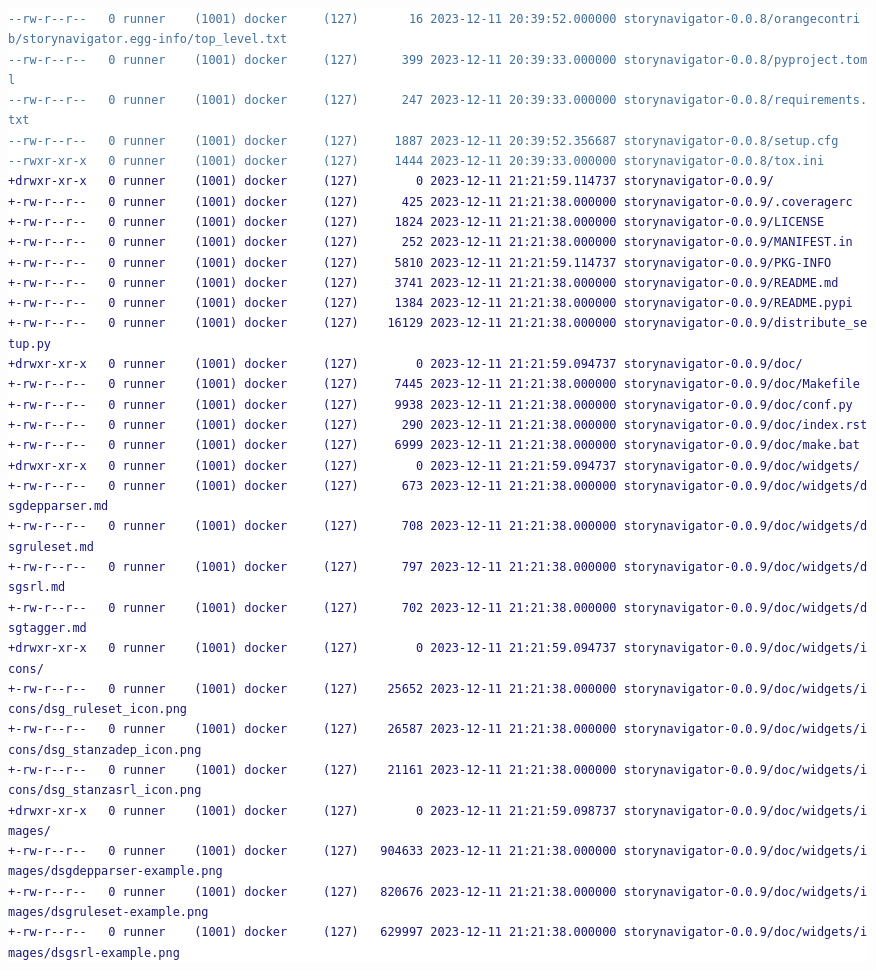 ```diff
--rw-r--r--   0 runner    (1001) docker     (127)       16 2023-12-11 20:39:52.000000 storynavigator-0.0.8/orangecontrib/storynavigator.egg-info/top_level.txt
--rw-r--r--   0 runner    (1001) docker     (127)      399 2023-12-11 20:39:33.000000 storynavigator-0.0.8/pyproject.toml
--rw-r--r--   0 runner    (1001) docker     (127)      247 2023-12-11 20:39:33.000000 storynavigator-0.0.8/requirements.txt
--rw-r--r--   0 runner    (1001) docker     (127)     1887 2023-12-11 20:39:52.356687 storynavigator-0.0.8/setup.cfg
--rwxr-xr-x   0 runner    (1001) docker     (127)     1444 2023-12-11 20:39:33.000000 storynavigator-0.0.8/tox.ini
+drwxr-xr-x   0 runner    (1001) docker     (127)        0 2023-12-11 21:21:59.114737 storynavigator-0.0.9/
+-rw-r--r--   0 runner    (1001) docker     (127)      425 2023-12-11 21:21:38.000000 storynavigator-0.0.9/.coveragerc
+-rw-r--r--   0 runner    (1001) docker     (127)     1824 2023-12-11 21:21:38.000000 storynavigator-0.0.9/LICENSE
+-rw-r--r--   0 runner    (1001) docker     (127)      252 2023-12-11 21:21:38.000000 storynavigator-0.0.9/MANIFEST.in
+-rw-r--r--   0 runner    (1001) docker     (127)     5810 2023-12-11 21:21:59.114737 storynavigator-0.0.9/PKG-INFO
+-rw-r--r--   0 runner    (1001) docker     (127)     3741 2023-12-11 21:21:38.000000 storynavigator-0.0.9/README.md
+-rw-r--r--   0 runner    (1001) docker     (127)     1384 2023-12-11 21:21:38.000000 storynavigator-0.0.9/README.pypi
+-rw-r--r--   0 runner    (1001) docker     (127)    16129 2023-12-11 21:21:38.000000 storynavigator-0.0.9/distribute_setup.py
+drwxr-xr-x   0 runner    (1001) docker     (127)        0 2023-12-11 21:21:59.094737 storynavigator-0.0.9/doc/
+-rw-r--r--   0 runner    (1001) docker     (127)     7445 2023-12-11 21:21:38.000000 storynavigator-0.0.9/doc/Makefile
+-rw-r--r--   0 runner    (1001) docker     (127)     9938 2023-12-11 21:21:38.000000 storynavigator-0.0.9/doc/conf.py
+-rw-r--r--   0 runner    (1001) docker     (127)      290 2023-12-11 21:21:38.000000 storynavigator-0.0.9/doc/index.rst
+-rw-r--r--   0 runner    (1001) docker     (127)     6999 2023-12-11 21:21:38.000000 storynavigator-0.0.9/doc/make.bat
+drwxr-xr-x   0 runner    (1001) docker     (127)        0 2023-12-11 21:21:59.094737 storynavigator-0.0.9/doc/widgets/
+-rw-r--r--   0 runner    (1001) docker     (127)      673 2023-12-11 21:21:38.000000 storynavigator-0.0.9/doc/widgets/dsgdepparser.md
+-rw-r--r--   0 runner    (1001) docker     (127)      708 2023-12-11 21:21:38.000000 storynavigator-0.0.9/doc/widgets/dsgruleset.md
+-rw-r--r--   0 runner    (1001) docker     (127)      797 2023-12-11 21:21:38.000000 storynavigator-0.0.9/doc/widgets/dsgsrl.md
+-rw-r--r--   0 runner    (1001) docker     (127)      702 2023-12-11 21:21:38.000000 storynavigator-0.0.9/doc/widgets/dsgtagger.md
+drwxr-xr-x   0 runner    (1001) docker     (127)        0 2023-12-11 21:21:59.094737 storynavigator-0.0.9/doc/widgets/icons/
+-rw-r--r--   0 runner    (1001) docker     (127)    25652 2023-12-11 21:21:38.000000 storynavigator-0.0.9/doc/widgets/icons/dsg_ruleset_icon.png
+-rw-r--r--   0 runner    (1001) docker     (127)    26587 2023-12-11 21:21:38.000000 storynavigator-0.0.9/doc/widgets/icons/dsg_stanzadep_icon.png
+-rw-r--r--   0 runner    (1001) docker     (127)    21161 2023-12-11 21:21:38.000000 storynavigator-0.0.9/doc/widgets/icons/dsg_stanzasrl_icon.png
+drwxr-xr-x   0 runner    (1001) docker     (127)        0 2023-12-11 21:21:59.098737 storynavigator-0.0.9/doc/widgets/images/
+-rw-r--r--   0 runner    (1001) docker     (127)   904633 2023-12-11 21:21:38.000000 storynavigator-0.0.9/doc/widgets/images/dsgdepparser-example.png
+-rw-r--r--   0 runner    (1001) docker     (127)   820676 2023-12-11 21:21:38.000000 storynavigator-0.0.9/doc/widgets/images/dsgruleset-example.png
+-rw-r--r--   0 runner    (1001) docker     (127)   629997 2023-12-11 21:21:38.000000 storynavigator-0.0.9/doc/widgets/images/dsgsrl-example.png
```